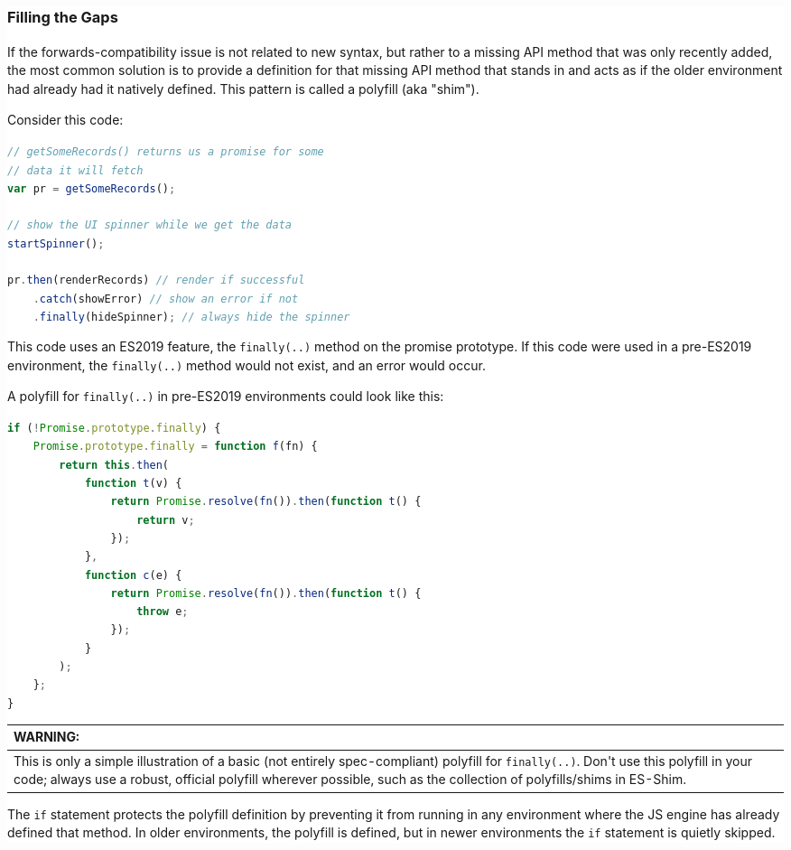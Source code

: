 ### Filling the Gaps

If the forwards-compatibility issue is not related to new syntax, but rather to a missing API method that was only recently added, the most common solution is to provide a definition for that missing API method that stands in and acts as if the older environment had already had it natively defined. This pattern is called a polyfill (aka "shim").

Consider this code:

```js
// getSomeRecords() returns us a promise for some
// data it will fetch
var pr = getSomeRecords();

// show the UI spinner while we get the data
startSpinner();

pr.then(renderRecords) // render if successful
    .catch(showError) // show an error if not
    .finally(hideSpinner); // always hide the spinner
```

This code uses an ES2019 feature, the `finally(..)` method on the promise prototype. If this code were used in a pre-ES2019 environment, the `finally(..)` method would not exist, and an error would occur.

A polyfill for `finally(..)` in pre-ES2019 environments could look like this:

```js
if (!Promise.prototype.finally) {
    Promise.prototype.finally = function f(fn) {
        return this.then(
            function t(v) {
                return Promise.resolve(fn()).then(function t() {
                    return v;
                });
            },
            function c(e) {
                return Promise.resolve(fn()).then(function t() {
                    throw e;
                });
            }
        );
    };
}
```

| WARNING:                                                                                                                                                                                                                                                      |
| :------------------------------------------------------------------------------------------------------------------------------------------------------------------------------------------------------------------------------------------------------------ |
| This is only a simple illustration of a basic (not entirely spec-compliant) polyfill for `finally(..)`. Don't use this polyfill in your code; always use a robust, official polyfill wherever possible, such as the collection of polyfills/shims in ES-Shim. |

The `if` statement protects the polyfill definition by preventing it from running in any environment where the JS engine has already defined that method. In older environments, the polyfill is defined, but in newer environments the `if` statement is quietly skipped.
